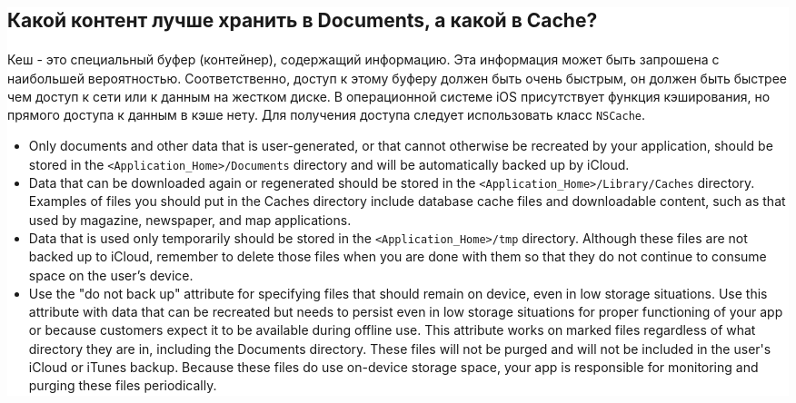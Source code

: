 <a name="как-лучше-хранить"></a>
## Какой контент лучше хранить в Documents, а какой в Cache?

Кеш - это специальный буфер (контейнер), содержащий информацию. Эта информация может быть запрошена с наибольшей вероятностью. Соответственно, доступ к этому буферу должен быть очень быстрым, он должен быть быстрее чем доступ к сети или к данным на жестком диске. В операционной системе iOS присутствует функция кэширования, но прямого доступа к данным в кэше нету. Для получения доступа следует использовать класс `NSCache`.
- Only documents and other data that is user-generated, or that cannot otherwise be recreated by your application, should be stored in the `<Application_Home>/Documents` directory and will be automatically backed up by iCloud.
- Data that can be downloaded again or regenerated should be stored in the `<Application_Home>/Library/Caches` directory. Examples of files you should put in the Caches directory include database cache files and downloadable content, such as that used by magazine, newspaper, and map applications.
- Data that is used only temporarily should be stored in the `<Application_Home>/tmp` directory. Although these files are not backed up to iCloud, remember to delete those files when you are done with them so that they do not continue to consume space on the user’s device.
- Use the "do not back up" attribute for specifying files that should remain on device, even in low storage situations. Use this attribute with data that can be recreated but needs to persist even in low storage situations for proper functioning of your app or because customers expect it to be available during offline use. This attribute works on marked files regardless of what directory they are in, including the Documents directory. These files will not be purged and will not be included in the user's iCloud or iTunes backup. Because these files do use on-device storage space, your app is responsible for monitoring and purging these files periodically.
